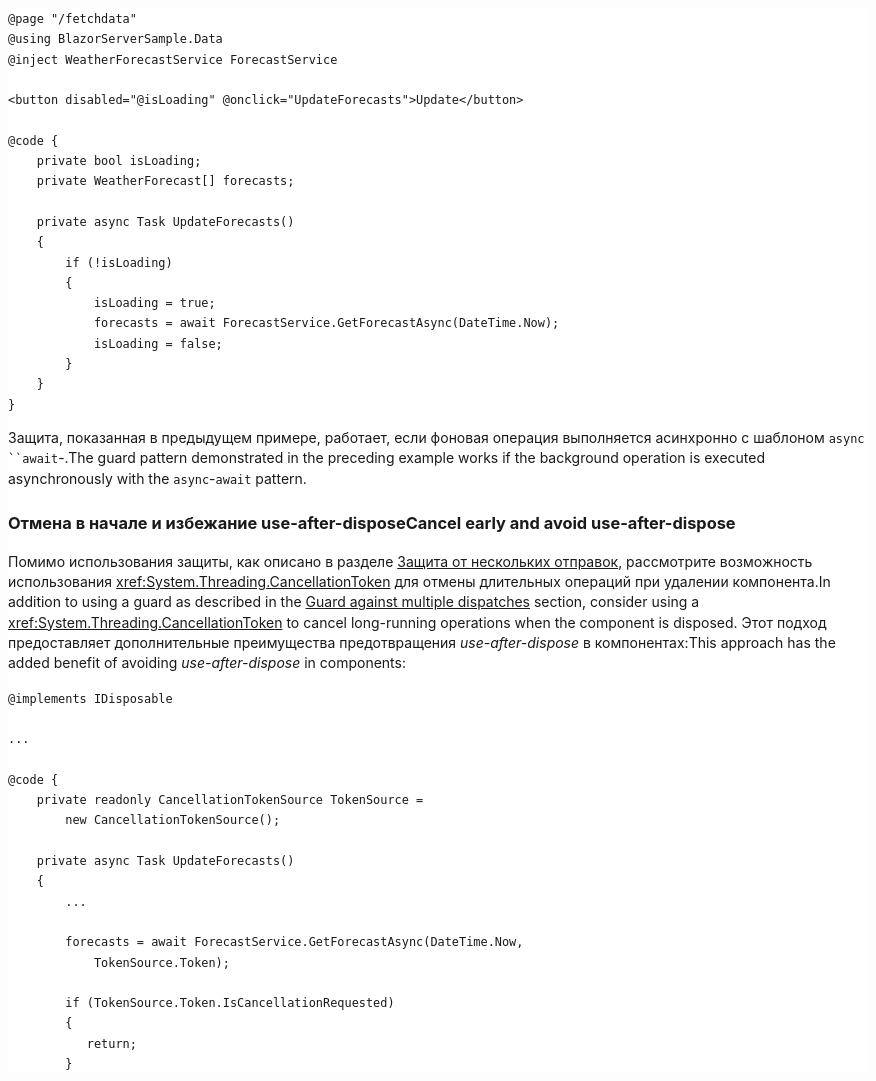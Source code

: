 ```razor
@page "/fetchdata"
@using BlazorServerSample.Data
@inject WeatherForecastService ForecastService

<button disabled="@isLoading" @onclick="UpdateForecasts">Update</button>

@code {
    private bool isLoading;
    private WeatherForecast[] forecasts;

    private async Task UpdateForecasts()
    {
        if (!isLoading)
        {
            isLoading = true;
            forecasts = await ForecastService.GetForecastAsync(DateTime.Now);
            isLoading = false;
        }
    }
}
```

<span data-ttu-id="a33d5-278">Защита, показанная в предыдущем примере, работает, если фоновая операция выполняется асинхронно с шаблоном `async``await`-.</span><span class="sxs-lookup"><span data-stu-id="a33d5-278">The guard pattern demonstrated in the preceding example works if the background operation is executed asynchronously with the `async`-`await` pattern.</span></span>

### <a name="cancel-early-and-avoid-use-after-dispose"></a><span data-ttu-id="a33d5-279">Отмена в начале и избежание use-after-dispose</span><span class="sxs-lookup"><span data-stu-id="a33d5-279">Cancel early and avoid use-after-dispose</span></span>

<span data-ttu-id="a33d5-280">Помимо использования защиты, как описано в разделе [Защита от нескольких отправок](#guard-against-multiple-dispatches), рассмотрите возможность использования <xref:System.Threading.CancellationToken> для отмены длительных операций при удалении компонента.</span><span class="sxs-lookup"><span data-stu-id="a33d5-280">In addition to using a guard as described in the [Guard against multiple dispatches](#guard-against-multiple-dispatches) section, consider using a <xref:System.Threading.CancellationToken> to cancel long-running operations when the component is disposed.</span></span> <span data-ttu-id="a33d5-281">Этот подход предоставляет дополнительные преимущества предотвращения *use-after-dispose* в компонентах:</span><span class="sxs-lookup"><span data-stu-id="a33d5-281">This approach has the added benefit of avoiding *use-after-dispose* in components:</span></span>

```razor
@implements IDisposable

...

@code {
    private readonly CancellationTokenSource TokenSource = 
        new CancellationTokenSource();

    private async Task UpdateForecasts()
    {
        ...

        forecasts = await ForecastService.GetForecastAsync(DateTime.Now, 
            TokenSource.Token);

        if (TokenSource.Token.IsCancellationRequested)
        {
           return;
        }
```